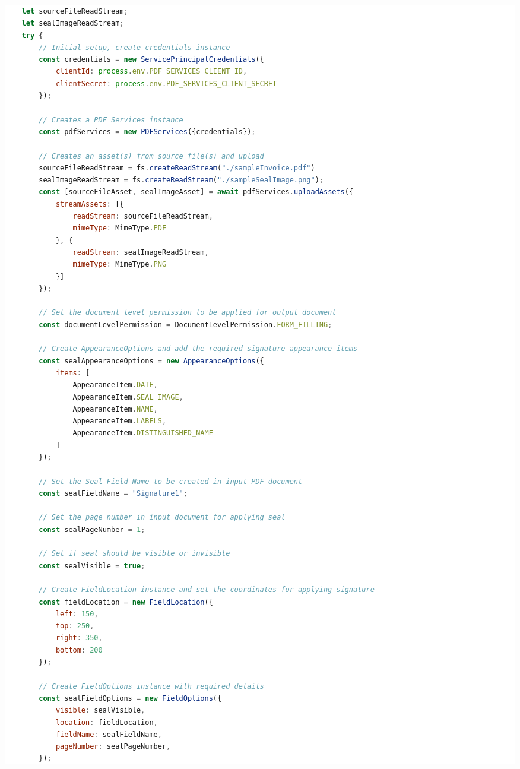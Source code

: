 ```javascript
    let sourceFileReadStream;
    let sealImageReadStream;
    try {
        // Initial setup, create credentials instance
        const credentials = new ServicePrincipalCredentials({
            clientId: process.env.PDF_SERVICES_CLIENT_ID,
            clientSecret: process.env.PDF_SERVICES_CLIENT_SECRET
        });

        // Creates a PDF Services instance
        const pdfServices = new PDFServices({credentials});

        // Creates an asset(s) from source file(s) and upload
        sourceFileReadStream = fs.createReadStream("./sampleInvoice.pdf")
        sealImageReadStream = fs.createReadStream("./sampleSealImage.png");
        const [sourceFileAsset, sealImageAsset] = await pdfServices.uploadAssets({
            streamAssets: [{
                readStream: sourceFileReadStream,
                mimeType: MimeType.PDF
            }, {
                readStream: sealImageReadStream,
                mimeType: MimeType.PNG
            }]
        });

        // Set the document level permission to be applied for output document
        const documentLevelPermission = DocumentLevelPermission.FORM_FILLING;

        // Create AppearanceOptions and add the required signature appearance items
        const sealAppearanceOptions = new AppearanceOptions({
            items: [
                AppearanceItem.DATE,
                AppearanceItem.SEAL_IMAGE,
                AppearanceItem.NAME,
                AppearanceItem.LABELS,
                AppearanceItem.DISTINGUISHED_NAME
            ]
        });

        // Set the Seal Field Name to be created in input PDF document
        const sealFieldName = "Signature1";

        // Set the page number in input document for applying seal
        const sealPageNumber = 1;

        // Set if seal should be visible or invisible
        const sealVisible = true;

        // Create FieldLocation instance and set the coordinates for applying signature
        const fieldLocation = new FieldLocation({
            left: 150,
            top: 250,
            right: 350,
            bottom: 200
        });

        // Create FieldOptions instance with required details
        const sealFieldOptions = new FieldOptions({
            visible: sealVisible,
            location: fieldLocation,
            fieldName: sealFieldName,
            pageNumber: sealPageNumber,
        });
```
